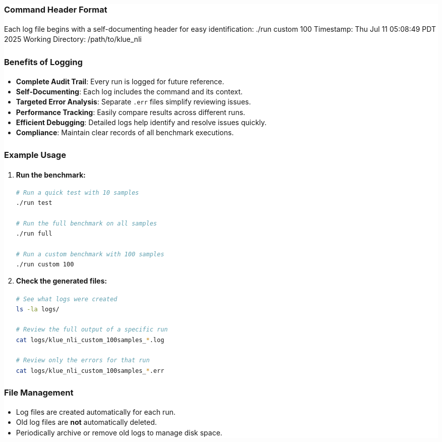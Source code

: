### Command Header Format

Each log file begins with a self-documenting header for easy identification:
./run custom 100 Timestamp: Thu Jul 11 05:08:49 PDT 2025 Working Directory: /path/to/klue_nli
### Benefits of Logging
-   **Complete Audit Trail**: Every run is logged for future reference.
-   **Self-Documenting**: Each log includes the command and its context.
-   **Targeted Error Analysis**: Separate `.err` files simplify reviewing issues.
-   **Performance Tracking**: Easily compare results across different runs.
-   **Efficient Debugging**: Detailed logs help identify and resolve issues quickly.
-   **Compliance**: Maintain clear records of all benchmark executions.

### Example Usage

1.  **Run the benchmark:**
    ```bash
    # Run a quick test with 10 samples
    ./run test

    # Run the full benchmark on all samples
    ./run full

    # Run a custom benchmark with 100 samples
    ./run custom 100
    ```

2.  **Check the generated files:**
    ```bash
    # See what logs were created
    ls -la logs/

    # Review the full output of a specific run
    cat logs/klue_nli_custom_100samples_*.log

    # Review only the errors for that run
    cat logs/klue_nli_custom_100samples_*.err
    ```

### File Management
-   Log files are created automatically for each run.
-   Old log files are **not** automatically deleted.
-   Periodically archive or remove old logs to manage disk space.
